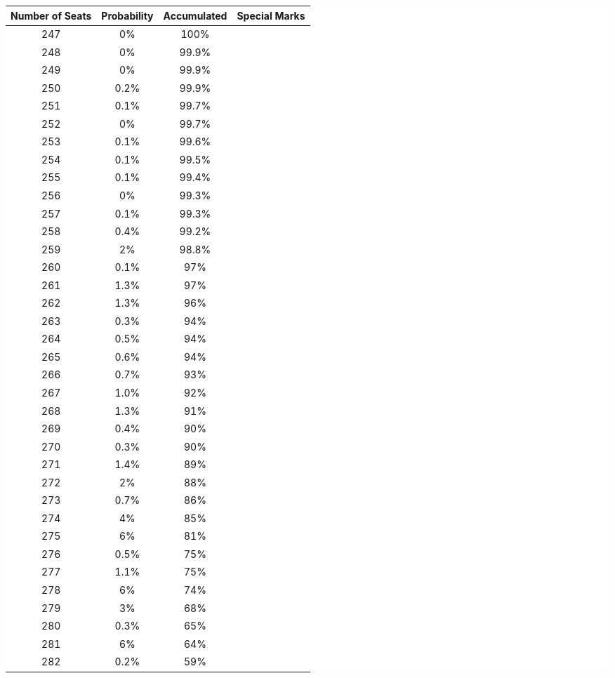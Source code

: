 | Number of Seats | Probability | Accumulated | Special Marks |
|:---------------:|:-----------:|:-----------:|:-------------:|
| 247 | 0% | 100% |  |
| 248 | 0% | 99.9% |  |
| 249 | 0% | 99.9% |  |
| 250 | 0.2% | 99.9% |  |
| 251 | 0.1% | 99.7% |  |
| 252 | 0% | 99.7% |  |
| 253 | 0.1% | 99.6% |  |
| 254 | 0.1% | 99.5% |  |
| 255 | 0.1% | 99.4% |  |
| 256 | 0% | 99.3% |  |
| 257 | 0.1% | 99.3% |  |
| 258 | 0.4% | 99.2% |  |
| 259 | 2% | 98.8% |  |
| 260 | 0.1% | 97% |  |
| 261 | 1.3% | 97% |  |
| 262 | 1.3% | 96% |  |
| 263 | 0.3% | 94% |  |
| 264 | 0.5% | 94% |  |
| 265 | 0.6% | 94% |  |
| 266 | 0.7% | 93% |  |
| 267 | 1.0% | 92% |  |
| 268 | 1.3% | 91% |  |
| 269 | 0.4% | 90% |  |
| 270 | 0.3% | 90% |  |
| 271 | 1.4% | 89% |  |
| 272 | 2% | 88% |  |
| 273 | 0.7% | 86% |  |
| 274 | 4% | 85% |  |
| 275 | 6% | 81% |  |
| 276 | 0.5% | 75% |  |
| 277 | 1.1% | 75% |  |
| 278 | 6% | 74% |  |
| 279 | 3% | 68% |  |
| 280 | 0.3% | 65% |  |
| 281 | 6% | 64% |  |
| 282 | 0.2% | 59% |  |